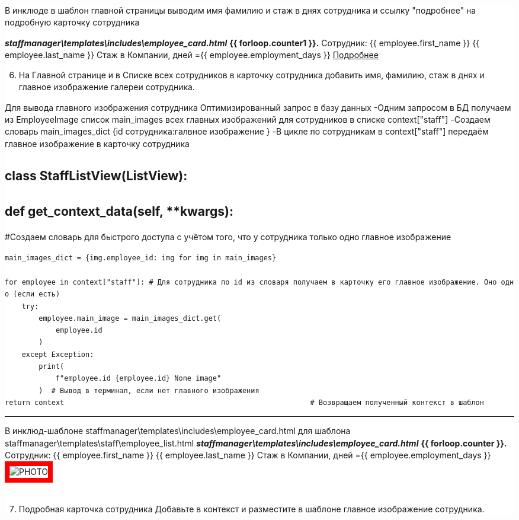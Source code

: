 В инклюде в шаблон главной страницы выводим имя фамилию и стаж в днях сотрудника и ссылку "подробнее" на подробную карточку сотрудника 

***staffmanager\templates\includes\employee_card.html***
    <b>{{ forloop.counter1 }}.</b> Сотрудник: {{ employee.first_name }} {{ employee.last_name }}
            Стаж в Компании, дней ={{ employee.employment_days }}
    <a href="{% url 'staff:employee-detail' employee.id %}">Подробнее</a><br>

6. На Главной странице и в Списке всех сотрудников в карточку сотрудника добавить имя, фамилию, стаж в днях и главное изображение галереи
сотрудника.

Для вывода главного изображения сотрудника 
Оптимизированный запрос в базу данных
-Одним запросом в БД получаем из EmployeeImage список main_images всех главных изображений для сотрудников в списке context["staff"]
-Создаем словарь main_images_dict {id сотрудника:галвное изображение }
-В цикле по сотрудникам в context["staff"] передаём  главное изображение в карточку сотрудника

class StaffListView(ListView):
--------------------------------------------
def get_context_data(self, **kwargs):
-----------------------------------------------
  #Создаем словарь для быстрого доступа с учётом того, что у сотрудника только одно главное изображение

    main_images_dict = {img.employee_id: img for img in main_images}
    
    for employee in context["staff"]: # Для сотрудника по id из словаря получаем в карточку его главное изображение. Оно одно (если есть)
        try:
            employee.main_image = main_images_dict.get(
                employee.id
            )   
        except Exception:
            print(
                f"employee.id {employee.id} None image"
            )  # Вывод в терминал, если нет главного изображения
    return context                                                          # Возвращаем полученный контекст в шаблон
---------------------------------------------------

В инклюд-шаблоне  staffmanager\templates\includes\employee_card.html для шаблона staffmanager\templates\staff\employee_list.html
***staffmanager\templates\includes\employee_card.html***
<b>{{ forloop.counter }}.</b>  Сотрудник: {{ employee.first_name }} {{ employee.last_name }} Стаж в Компании, дней ={{ employee.employment_days }}
    <!--Путь к фото upload_to="employee_images/" указан в image - экземпляре класса ImageField() в модели EmployeeImage-->
    <!-- выводим главное изображение в красной рамке из контекстного объекта main_image -->
    <img src="{{ employee.main_image.image.url }}" alt="PHOTO" style="border: 8px solid red;"></br></br>  

7. Подробная карточка сотрудника
Добавьте в контекст и разместите в шаблоне главное изображение сотрудника. 
